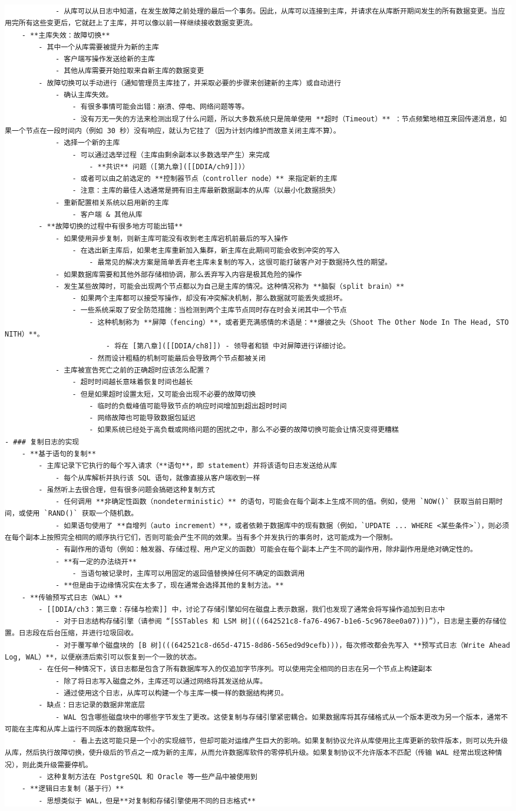 				- 从库可以从日志中知道，在发生故障之前处理的最后一个事务。因此，从库可以连接到主库，并请求在从库断开期间发生的所有数据变更。当应用完所有这些变更后，它就赶上了主库，并可以像以前一样继续接收数据变更流。
		- **主库失效：故障切换**
			- 其中一个从库需要被提升为新的主库
				- 客户端写操作发送给新的主库
				- 其他从库需要开始拉取来自新主库的数据变更
			- 故障切换可以手动进行（通知管理员主库挂了，并采取必要的步骤来创建新的主库）或自动进行
				- 确认主库失效。
					- 有很多事情可能会出错：崩溃、停电、网络问题等等。
					- 没有万无一失的方法来检测出现了什么问题，所以大多数系统只是简单使用 **超时（Timeout）** ：节点频繁地相互来回传递消息，如果一个节点在一段时间内（例如 30 秒）没有响应，就认为它挂了（因为计划内维护而故意关闭主库不算）。
				- 选择一个新的主库
					- 可以通过选举过程（主库由剩余副本以多数选举产生）来完成
						- **共识** 问题（[第九章]([[DDIA/ch9]])）
					- 或者可以由之前选定的 **控制器节点（controller node）** 来指定新的主库
					- 注意：主库的最佳人选通常是拥有旧主库最新数据副本的从库（以最小化数据损失）
				- 重新配置相关系统以启用新的主库
					- 客户端 & 其他从库
			- **故障切换的过程中有很多地方可能出错**
				- 如果使用异步复制，则新主库可能没有收到老主库宕机前最后的写入操作
					- 在选出新主库后，如果老主库重新加入集群，新主库在此期间可能会收到冲突的写入
						- 最常见的解决方案是简单丢弃老主库未复制的写入，这很可能打破客户对于数据持久性的期望。
				- 如果数据库需要和其他外部存储相协调，那么丢弃写入内容是极其危险的操作
				- 发生某些故障时，可能会出现两个节点都以为自己是主库的情况。这种情况称为 **脑裂（split brain）**
					- 如果两个主库都可以接受写操作，却没有冲突解决机制，那么数据就可能丢失或损坏。
					- 一些系统采取了安全防范措施：当检测到两个主库节点同时存在时会关闭其中一个节点
						- 这种机制称为 **屏障（fencing）**，或者更充满感情的术语是：**爆彼之头（Shoot The Other Node In The Head, STONITH）**。
							- 将在 [第八章]([[DDIA/ch8]]) - 领导者和锁 中对屏障进行详细讨论。
						- 然而设计粗糙的机制可能最后会导致两个节点都被关闭
				- 主库被宣告死亡之前的正确超时应该怎么配置？
					- 超时时间越长意味着恢复时间也越长
					- 但是如果超时设置太短，又可能会出现不必要的故障切换
						- 临时的负载峰值可能导致节点的响应时间增加到超出超时时间
						- 网络故障也可能导致数据包延迟
						- 如果系统已经处于高负载或网络问题的困扰之中，那么不必要的故障切换可能会让情况变得更糟糕
	- ### 复制日志的实现
		- **基于语句的复制**
			- 主库记录下它执行的每个写入请求（**语句**，即 statement）并将该语句日志发送给从库
				- 每个从库解析并执行该 SQL 语句，就像直接从客户端收到一样
			- 虽然听上去很合理，但有很多问题会搞砸这种复制方式
				- 任何调用 **非确定性函数（nondeterministic）** 的语句，可能会在每个副本上生成不同的值。例如，使用 `NOW()` 获取当前日期时间，或使用 `RAND()` 获取一个随机数。
				- 如果语句使用了 **自增列（auto increment）**，或者依赖于数据库中的现有数据（例如，`UPDATE ... WHERE <某些条件>`），则必须在每个副本上按照完全相同的顺序执行它们，否则可能会产生不同的效果。当有多个并发执行的事务时，这可能成为一个限制。
				- 有副作用的语句（例如：触发器、存储过程、用户定义的函数）可能会在每个副本上产生不同的副作用，除非副作用是绝对确定性的。
				- **有一定的办法绕开**
					- 当语句被记录时，主库可以用固定的返回值替换掉任何不确定的函数调用
				- **但是由于边缘情况实在太多了，现在通常会选择其他的复制方法。**
		- **传输预写式日志（WAL）**
			- [[DDIA/ch3：第三章：存储与检索]] 中，讨论了存储引擎如何在磁盘上表示数据，我们也发现了通常会将写操作追加到日志中
				- 对于日志结构存储引擎（请参阅 “[SSTables 和 LSM 树](((642521c8-fa76-4967-b1e6-5c9678ee0a07)))”），日志是主要的存储位置。日志段在后台压缩，并进行垃圾回收。
				- 对于覆写单个磁盘块的 [B 树](((642521c8-d65d-4715-8d86-565ed9d9cefb)))，每次修改都会先写入 **预写式日志（Write Ahead Log, WAL）**，以便崩溃后索引可以恢复到一个一致的状态。
			- 在任何一种情况下，该日志都是包含了所有数据库写入的仅追加字节序列。可以使用完全相同的日志在另一个节点上构建副本
				- 除了将日志写入磁盘之外，主库还可以通过网络将其发送给从库。
				- 通过使用这个日志，从库可以构建一个与主库一模一样的数据结构拷贝。
			- 缺点：日志记录的数据非常底层
				- WAL 包含哪些磁盘块中的哪些字节发生了更改。这使复制与存储引擎紧密耦合。如果数据库将其存储格式从一个版本更改为另一个版本，通常不可能在主库和从库上运行不同版本的数据库软件。
					- 看上去这可能只是一个小的实现细节，但却可能对运维产生巨大的影响。如果复制协议允许从库使用比主库更新的软件版本，则可以先升级从库，然后执行故障切换，使升级后的节点之一成为新的主库，从而允许数据库软件的零停机升级。如果复制协议不允许版本不匹配（传输 WAL 经常出现这种情况），则此类升级需要停机。
			- 这种复制方法在 PostgreSQL 和 Oracle 等一些产品中被使用到
		- **逻辑日志复制（基于行）**
			- 思想类似于 WAL，但是**对复制和存储引擎使用不同的日志格式**